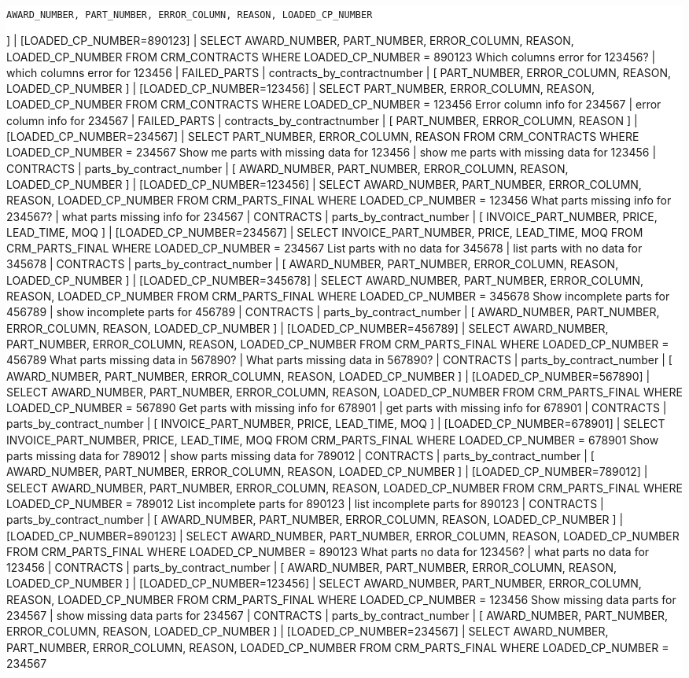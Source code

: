     AWARD_NUMBER, PART_NUMBER, ERROR_COLUMN, REASON, LOADED_CP_NUMBER
  ] | [LOADED_CP_NUMBER=890123] | SELECT AWARD_NUMBER, PART_NUMBER, ERROR_COLUMN, REASON, LOADED_CP_NUMBER FROM CRM_CONTRACTS WHERE LOADED_CP_NUMBER = 890123
Which columns error for 123456? | which columns error for 123456 | FAILED_PARTS | contracts_by_contractnumber | [
    PART_NUMBER, ERROR_COLUMN, REASON, LOADED_CP_NUMBER
  ] | [LOADED_CP_NUMBER=123456] | SELECT PART_NUMBER, ERROR_COLUMN, REASON, LOADED_CP_NUMBER FROM CRM_CONTRACTS WHERE LOADED_CP_NUMBER = 123456
Error column info for 234567 | error column info for 234567 | FAILED_PARTS | contracts_by_contractnumber | [
    PART_NUMBER, ERROR_COLUMN, REASON
  ] | [LOADED_CP_NUMBER=234567] | SELECT PART_NUMBER, ERROR_COLUMN, REASON FROM CRM_CONTRACTS WHERE LOADED_CP_NUMBER = 234567
Show me parts with missing data for 123456 | show me parts with missing data for 123456 | CONTRACTS | parts_by_contract_number | [
    AWARD_NUMBER, PART_NUMBER, ERROR_COLUMN, REASON, LOADED_CP_NUMBER
  ] | [LOADED_CP_NUMBER=123456] | SELECT AWARD_NUMBER, PART_NUMBER, ERROR_COLUMN, REASON, LOADED_CP_NUMBER FROM CRM_PARTS_FINAL WHERE LOADED_CP_NUMBER = 123456
What parts missing info for 234567? | what parts missing info for 234567 | CONTRACTS | parts_by_contract_number | [
    INVOICE_PART_NUMBER, PRICE, LEAD_TIME, MOQ
  ] | [LOADED_CP_NUMBER=234567] | SELECT INVOICE_PART_NUMBER, PRICE, LEAD_TIME, MOQ FROM CRM_PARTS_FINAL WHERE LOADED_CP_NUMBER = 234567
List parts with no data for 345678 | list parts with no data for 345678 | CONTRACTS | parts_by_contract_number | [
    AWARD_NUMBER, PART_NUMBER, ERROR_COLUMN, REASON, LOADED_CP_NUMBER
  ] | [LOADED_CP_NUMBER=345678] | SELECT AWARD_NUMBER, PART_NUMBER, ERROR_COLUMN, REASON, LOADED_CP_NUMBER FROM CRM_PARTS_FINAL WHERE LOADED_CP_NUMBER = 345678
Show incomplete parts for 456789 | show incomplete parts for 456789 | CONTRACTS | parts_by_contract_number | [
    AWARD_NUMBER, PART_NUMBER, ERROR_COLUMN, REASON, LOADED_CP_NUMBER
  ] | [LOADED_CP_NUMBER=456789] | SELECT AWARD_NUMBER, PART_NUMBER, ERROR_COLUMN, REASON, LOADED_CP_NUMBER FROM CRM_PARTS_FINAL WHERE LOADED_CP_NUMBER = 456789
What parts missing data in 567890? | What parts missing data in 567890? | CONTRACTS | parts_by_contract_number | [
    AWARD_NUMBER, PART_NUMBER, ERROR_COLUMN, REASON, LOADED_CP_NUMBER
  ] | [LOADED_CP_NUMBER=567890] | SELECT AWARD_NUMBER, PART_NUMBER, ERROR_COLUMN, REASON, LOADED_CP_NUMBER FROM CRM_PARTS_FINAL WHERE LOADED_CP_NUMBER = 567890
Get parts with missing info for 678901 | get parts with missing info for 678901 | CONTRACTS | parts_by_contract_number | [
    INVOICE_PART_NUMBER, PRICE, LEAD_TIME, MOQ
  ] | [LOADED_CP_NUMBER=678901] | SELECT INVOICE_PART_NUMBER, PRICE, LEAD_TIME, MOQ FROM CRM_PARTS_FINAL WHERE LOADED_CP_NUMBER = 678901
Show parts missing data for 789012 | show parts missing data for 789012 | CONTRACTS | parts_by_contract_number | [
    AWARD_NUMBER, PART_NUMBER, ERROR_COLUMN, REASON, LOADED_CP_NUMBER
  ] | [LOADED_CP_NUMBER=789012] | SELECT AWARD_NUMBER, PART_NUMBER, ERROR_COLUMN, REASON, LOADED_CP_NUMBER FROM CRM_PARTS_FINAL WHERE LOADED_CP_NUMBER = 789012
List incomplete parts for 890123 | list incomplete parts for 890123 | CONTRACTS | parts_by_contract_number | [
    AWARD_NUMBER, PART_NUMBER, ERROR_COLUMN, REASON, LOADED_CP_NUMBER
  ] | [LOADED_CP_NUMBER=890123] | SELECT AWARD_NUMBER, PART_NUMBER, ERROR_COLUMN, REASON, LOADED_CP_NUMBER FROM CRM_PARTS_FINAL WHERE LOADED_CP_NUMBER = 890123
What parts no data for 123456? | what parts no data for 123456 | CONTRACTS | parts_by_contract_number | [
    AWARD_NUMBER, PART_NUMBER, ERROR_COLUMN, REASON, LOADED_CP_NUMBER
  ] | [LOADED_CP_NUMBER=123456] | SELECT AWARD_NUMBER, PART_NUMBER, ERROR_COLUMN, REASON, LOADED_CP_NUMBER FROM CRM_PARTS_FINAL WHERE LOADED_CP_NUMBER = 123456
Show missing data parts for 234567 | show missing data parts for 234567 | CONTRACTS | parts_by_contract_number | [
    AWARD_NUMBER, PART_NUMBER, ERROR_COLUMN, REASON, LOADED_CP_NUMBER
  ] | [LOADED_CP_NUMBER=234567] | SELECT AWARD_NUMBER, PART_NUMBER, ERROR_COLUMN, REASON, LOADED_CP_NUMBER FROM CRM_PARTS_FINAL WHERE LOADED_CP_NUMBER = 234567